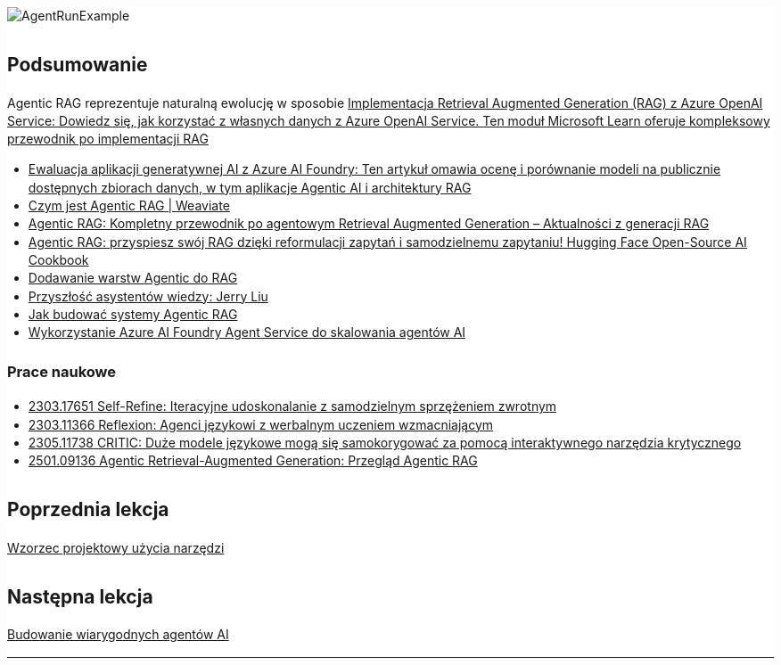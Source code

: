 ![AgentRunExample](../../../translated_images/AgentRunExample.471a94bc40cbdc0cd04c1f43c8d8c9b751f10d97918c900e29cb3ba0d6aa4c00.pl.png)

## Podsumowanie

Agentic RAG reprezentuje naturalną ewolucję w sposobie
<a href="https://learn.microsoft.com/training/modules/use-own-data-azure-openai" target="_blank">
Implementacja Retrieval Augmented Generation (RAG) z Azure OpenAI Service: Dowiedz się, jak korzystać z własnych danych z Azure OpenAI Service. Ten moduł Microsoft Learn oferuje kompleksowy przewodnik po implementacji RAG  
- <a href="https://learn.microsoft.com/azure/ai-studio/concepts/evaluation-approach-gen-ai" target="_blank">Ewaluacja aplikacji generatywnej AI z Azure AI Foundry: Ten artykuł omawia ocenę i porównanie modeli na publicznie dostępnych zbiorach danych, w tym aplikacje Agentic AI i architektury RAG</a>  
- <a href="https://weaviate.io/blog/what-is-agentic-rag" target="_blank">Czym jest Agentic RAG | Weaviate</a>  
- <a href="https://ragaboutit.com/agentic-rag-a-complete-guide-to-agent-based-retrieval-augmented-generation/" target="_blank">Agentic RAG: Kompletny przewodnik po agentowym Retrieval Augmented Generation – Aktualności z generacji RAG</a>  
- <a href="https://huggingface.co/learn/cookbook/agent_rag" target="_blank">Agentic RAG: przyspiesz swój RAG dzięki reformulacji zapytań i samodzielnemu zapytaniu! Hugging Face Open-Source AI Cookbook</a>  
- <a href="https://youtu.be/aQ4yQXeB1Ss?si=2HUqBzHoeB5tR04U" target="_blank">Dodawanie warstw Agentic do RAG</a>  
- <a href="https://www.youtube.com/watch?v=zeAyuLc_f3Q&t=244s" target="_blank">Przyszłość asystentów wiedzy: Jerry Liu</a>  
- <a href="https://www.youtube.com/watch?v=AOSjiXP1jmQ" target="_blank">Jak budować systemy Agentic RAG</a>  
- <a href="https://ignite.microsoft.com/sessions/BRK102?source=sessions" target="_blank">Wykorzystanie Azure AI Foundry Agent Service do skalowania agentów AI</a>  

### Prace naukowe  

- <a href="https://arxiv.org/abs/2303.17651" target="_blank">2303.17651 Self-Refine: Iteracyjne udoskonalanie z samodzielnym sprzężeniem zwrotnym</a>  
- <a href="https://arxiv.org/abs/2303.11366" target="_blank">2303.11366 Reflexion: Agenci językowi z werbalnym uczeniem wzmacniającym</a>  
- <a href="https://arxiv.org/abs/2305.11738" target="_blank">2305.11738 CRITIC: Duże modele językowe mogą się samokorygować za pomocą interaktywnego narzędzia krytycznego</a>  
- <a href="https://arxiv.org/abs/2501.09136" target="_blank">2501.09136 Agentic Retrieval-Augmented Generation: Przegląd Agentic RAG</a>  

## Poprzednia lekcja  

[Wzorzec projektowy użycia narzędzi](../04-tool-use/README.md)  

## Następna lekcja  

[Budowanie wiarygodnych agentów AI](../06-building-trustworthy-agents/README.md)  

---
